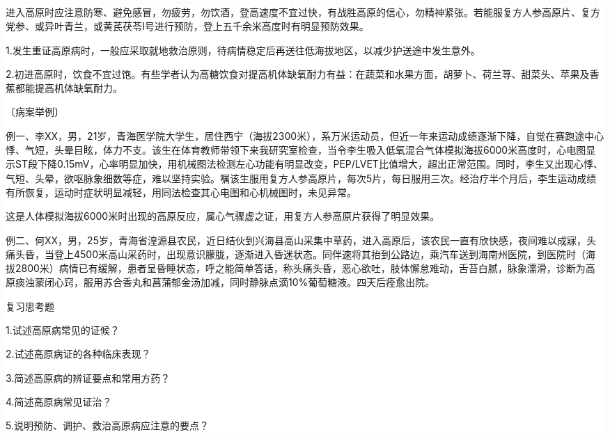 进入高原时应注意防寒、避免感冒，勿疲劳，勿饮酒，登高速度不宜过快，有战胜高原的信心，勿精神紧张。若能服复方人参高原片、复方党参、或异叶青兰，或黄芪茯苓I号进行预防，登上五千余米高度时有明显预防效果。

1.发生重证高原病时，一般应采取就地救治原则，待病情稳定后再送往低海拔地区，以减少护送途中发生意外。

2.初进高原时，饮食不宜过饱。有些学者认为高糖饮食对提高机体缺氧耐力有益：在蔬菜和水果方面，胡萝卜、荷兰荨、甜菜头、苹果及香蕉都能提高机体缺氧耐力。

〔病案举例〕

例一、李XX，男，21岁，青海医学院大学生，居住西宁（海拔2300米），系万米运动员，但近一年来运动成绩逐渐下降，自觉在赛跑途中心悸、气短，头晕目眩，体力不支。该生在体育教师带领下来我研究室检查，当令李生吸入低氧混合气体模拟海拔6000米高度时，心电图显示ST段下降0.15mV，心率明显加快，用机械图法检测左心功能有明显改变，PEP/LVET比值增大，超出正常范围。同时，李生又出现心悸、气短、头晕，欲呕脉象细数等症，难以坚持实验。嘱该生服用复方人参高原片，每次5片，每日服用三次。经治疗半个月后，李生运动成绩有所恢复，运动时症状明显减轻，用同法检查其心电图和心机械图时，未见异常。

这是人体模拟海拔6000米时出现的高原反应，属心气骤虚之证，用复方人参高原片获得了明显效果。

例二、何XX，男，25岁，青海省湟源县农民，近日结伙到兴海县高山采集中草药，进入高原后，该农民一直有欣快感，夜间难以成寐，头痛头昏，当登上4500米高山采药时，出现意识朦胧，逐渐进入昏迷状态。同伴速将其抬到公路边，乘汽车送到海南州医院，到医院时（海拔2800米）病情已有缓解，患者呈昏睡状态，呼之能简单答话，称头痛头昏，恶心欲吐，肢体懈怠难动，舌苔白腻，脉象濡滑，诊断为高原痰浊蒙闭心窍，服用苏合香丸和菖蒲郁金汤加减，同时静脉点滴10%葡萄糖液。四天后痊愈出院。

复习思考题

1.试述高原病常见的证候？

2.试述高原病证的各种临床表现？

3.简述高原病的辨证要点和常用方药？

4.简述高原病常见证治？

5.说明预防、调护、救治高原病应注意的要点？
